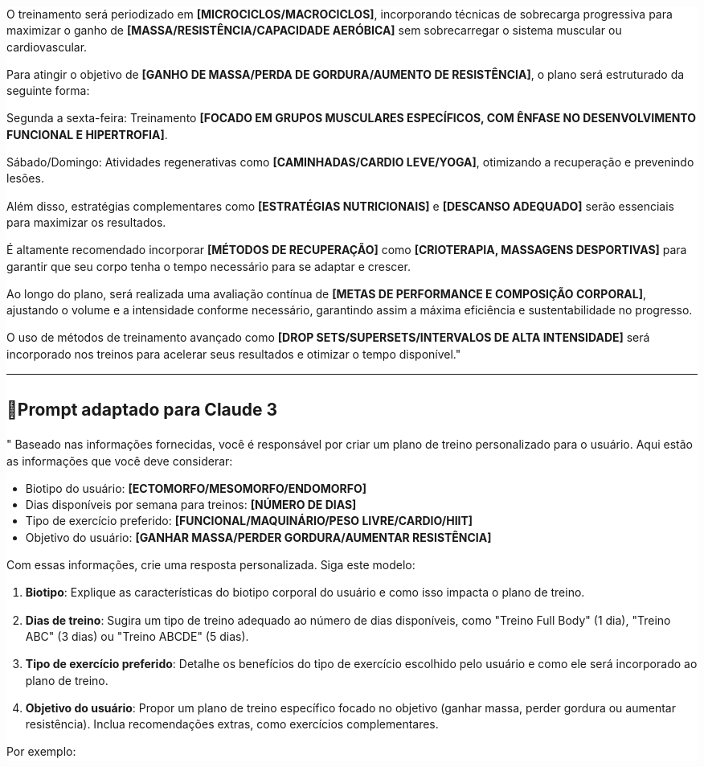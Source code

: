 
O treinamento será periodizado em **[MICROCICLOS/MACROCICLOS]**, 
incorporando técnicas de sobrecarga progressiva para maximizar o ganho de **[MASSA/RESISTÊNCIA/CAPACIDADE AERÓBICA]** 
sem sobrecarregar o sistema muscular ou cardiovascular.


Para atingir o objetivo de **[GANHO DE MASSA/PERDA DE GORDURA/AUMENTO DE RESISTÊNCIA]**, o plano será estruturado da seguinte forma:

Segunda a sexta-feira: Treinamento **[FOCADO EM GRUPOS MUSCULARES ESPECÍFICOS, COM ÊNFASE NO DESENVOLVIMENTO FUNCIONAL E HIPERTROFIA]**.

Sábado/Domingo: Atividades regenerativas como **[CAMINHADAS/CARDIO LEVE/YOGA]**, otimizando a recuperação e prevenindo lesões.


Além disso, estratégias complementares como **[ESTRATÉGIAS NUTRICIONAIS]** e **[DESCANSO ADEQUADO]** serão essenciais para maximizar os resultados.

É altamente recomendado incorporar **[MÉTODOS DE RECUPERAÇÃO]** como **[CRIOTERAPIA, MASSAGENS DESPORTIVAS]** para garantir que seu corpo tenha o tempo necessário para se adaptar e crescer.


Ao longo do plano, será realizada uma avaliação contínua de **[METAS DE PERFORMANCE E COMPOSIÇÃO CORPORAL]**, ajustando o volume e a intensidade conforme necessário, garantindo assim a máxima eficiência e sustentabilidade no progresso. 

O uso de métodos de treinamento avançado como **[DROP SETS/SUPERSETS/INTERVALOS DE ALTA INTENSIDADE]** será incorporado nos treinos para acelerar seus resultados e otimizar o tempo disponível."

---

## 🎯Prompt adaptado para Claude 3

" Baseado nas informações fornecidas, você é responsável por criar um plano de treino personalizado para o usuário. Aqui estão as informações que você deve considerar:

- Biotipo do usuário: **[ECTOMORFO/MESOMORFO/ENDOMORFO]**
- Dias disponíveis por semana para treinos: **[NÚMERO DE DIAS]**
- Tipo de exercício preferido: **[FUNCIONAL/MAQUINÁRIO/PESO LIVRE/CARDIO/HIIT]**
- Objetivo do usuário: **[GANHAR MASSA/PERDER GORDURA/AUMENTAR RESISTÊNCIA]**

Com essas informações, crie uma resposta personalizada. Siga este modelo:

1. **Biotipo**: Explique as características do biotipo corporal do usuário e como isso impacta o plano de treino.
   
2. **Dias de treino**: Sugira um tipo de treino adequado ao número de dias disponíveis, como "Treino Full Body" (1 dia), "Treino ABC" (3 dias) ou "Treino ABCDE" (5 dias).
   
3. **Tipo de exercício preferido**: Detalhe os benefícios do tipo de exercício escolhido pelo usuário e como ele será incorporado ao plano de treino.
   
4. **Objetivo do usuário**: Propor um plano de treino específico focado no objetivo (ganhar massa, perder gordura ou aumentar resistência). Inclua recomendações extras, como exercícios complementares.
   

Por exemplo:
